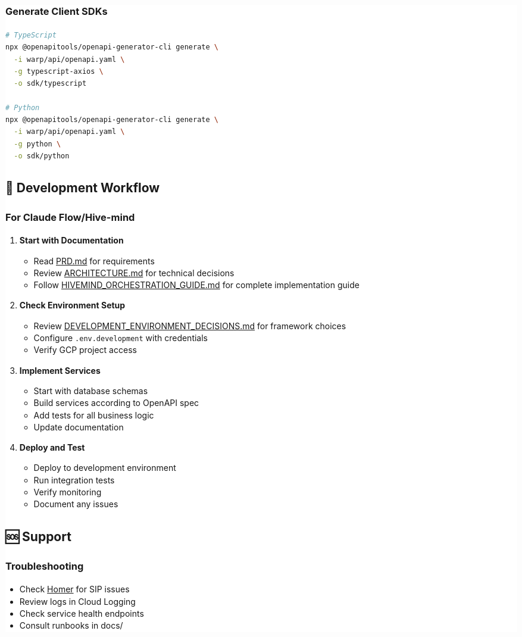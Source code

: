 ### Generate Client SDKs
```bash
# TypeScript
npx @openapitools/openapi-generator-cli generate \
  -i warp/api/openapi.yaml \
  -g typescript-axios \
  -o sdk/typescript

# Python
npx @openapitools/openapi-generator-cli generate \
  -i warp/api/openapi.yaml \
  -g python \
  -o sdk/python
```

## 🤝 Development Workflow

### For Claude Flow/Hive-mind

1. **Start with Documentation**
   - Read [PRD.md](warp/docs/PRD.md) for requirements
   - Review [ARCHITECTURE.md](warp/docs/ARCHITECTURE.md) for technical decisions
   - Follow [HIVEMIND_ORCHESTRATION_GUIDE.md](HIVEMIND_ORCHESTRATION_GUIDE.md) for complete implementation guide

2. **Check Environment Setup**
   - Review [DEVELOPMENT_ENVIRONMENT_DECISIONS.md](DEVELOPMENT_ENVIRONMENT_DECISIONS.md) for framework choices
   - Configure `.env.development` with credentials
   - Verify GCP project access

3. **Implement Services**
   - Start with database schemas
   - Build services according to OpenAPI spec
   - Add tests for all business logic
   - Update documentation

4. **Deploy and Test**
   - Deploy to development environment
   - Run integration tests
   - Verify monitoring
   - Document any issues

## 🆘 Support

### Troubleshooting
- Check [Homer](warp/docs/HOMER_TROUBLESHOOTING.md) for SIP issues
- Review logs in Cloud Logging
- Check service health endpoints
- Consult runbooks in docs/
